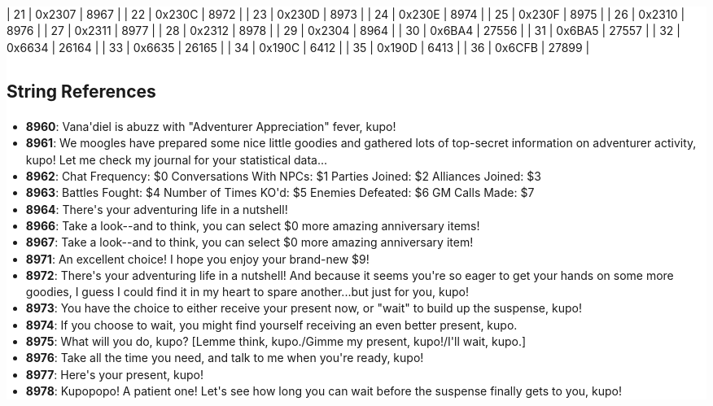 |      21 | 0x2307      |        8967 |
|      22 | 0x230C      |        8972 |
|      23 | 0x230D      |        8973 |
|      24 | 0x230E      |        8974 |
|      25 | 0x230F      |        8975 |
|      26 | 0x2310      |        8976 |
|      27 | 0x2311      |        8977 |
|      28 | 0x2312      |        8978 |
|      29 | 0x2304      |        8964 |
|      30 | 0x6BA4      |       27556 |
|      31 | 0x6BA5      |       27557 |
|      32 | 0x6634      |       26164 |
|      33 | 0x6635      |       26165 |
|      34 | 0x190C      |        6412 |
|      35 | 0x190D      |        6413 |
|      36 | 0x6CFB      |       27899 |

## String References

- **8960**: Vana'diel is abuzz with "Adventurer Appreciation" fever, kupo!
- **8961**: We moogles have prepared some nice little goodies and gathered lots of top-secret information on adventurer activity, kupo! Let me check my journal for your statistical data...
- **8962**: Chat Frequency: $0 Conversations With NPCs: $1 Parties Joined: $2 Alliances Joined: $3
- **8963**: Battles Fought: $4 Number of Times KO'd: $5 Enemies Defeated: $6 GM Calls Made: $7
- **8964**: There's your adventuring life in a nutshell!
- **8966**: Take a look--and to think, you can select $0 more amazing anniversary items!
- **8967**: Take a look--and to think, you can select $0 more amazing anniversary item!
- **8971**: An excellent choice! I hope you enjoy your brand-new $9!
- **8972**: There's your adventuring life in a nutshell! And because it seems you're so eager to get your hands on some more goodies, I guess I could find it in my heart to spare another...but just for you, kupo!
- **8973**: You have the choice to either receive your present now, or "wait" to build up the suspense, kupo!
- **8974**: If you choose to wait, you might find yourself receiving an even better present, kupo.
- **8975**: What will you do, kupo? [Lemme think, kupo./Gimme my present, kupo!/I'll wait, kupo.]
- **8976**: Take all the time you need, and talk to me when you're ready, kupo!
- **8977**: Here's your present, kupo!
- **8978**: Kupopopo! A patient one! Let's see how long you can wait before the suspense finally gets to you, kupo!
